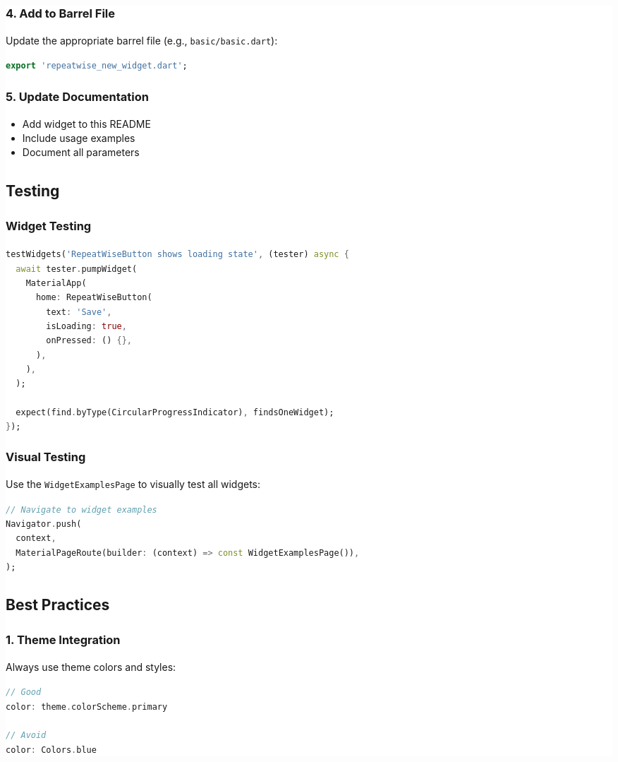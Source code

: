 ### 4. Add to Barrel File
Update the appropriate barrel file (e.g., `basic/basic.dart`):
```dart
export 'repeatwise_new_widget.dart';
```

### 5. Update Documentation
- Add widget to this README
- Include usage examples
- Document all parameters

## Testing

### Widget Testing
```dart
testWidgets('RepeatWiseButton shows loading state', (tester) async {
  await tester.pumpWidget(
    MaterialApp(
      home: RepeatWiseButton(
        text: 'Save',
        isLoading: true,
        onPressed: () {},
      ),
    ),
  );
  
  expect(find.byType(CircularProgressIndicator), findsOneWidget);
});
```

### Visual Testing
Use the `WidgetExamplesPage` to visually test all widgets:
```dart
// Navigate to widget examples
Navigator.push(
  context,
  MaterialPageRoute(builder: (context) => const WidgetExamplesPage()),
);
```

## Best Practices

### 1. Theme Integration
Always use theme colors and styles:
```dart
// Good
color: theme.colorScheme.primary

// Avoid
color: Colors.blue
```
